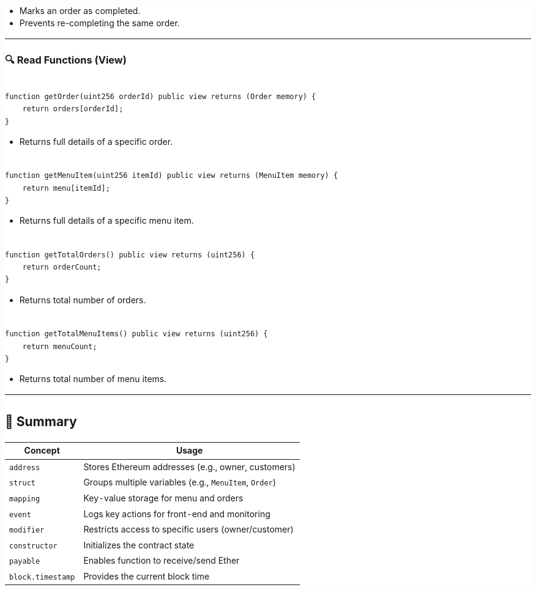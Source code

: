 - Marks an order as completed.
- Prevents re-completing the same order.

---

### 🔍 **Read Functions (View)**

```solidity

function getOrder(uint256 orderId) public view returns (Order memory) {
    return orders[orderId];
}

```

- Returns full details of a specific order.

```solidity

function getMenuItem(uint256 itemId) public view returns (MenuItem memory) {
    return menu[itemId];
}

```

- Returns full details of a specific menu item.

```solidity

function getTotalOrders() public view returns (uint256) {
    return orderCount;
}

```

- Returns total number of orders.

```solidity

function getTotalMenuItems() public view returns (uint256) {
    return menuCount;
}

```

- Returns total number of menu items.

---

## 🧾 Summary

| Concept | Usage |
| --- | --- |
| `address` | Stores Ethereum addresses (e.g., owner, customers) |
| `struct` | Groups multiple variables (e.g., `MenuItem`, `Order`) |
| `mapping` | Key-value storage for menu and orders |
| `event` | Logs key actions for front-end and monitoring |
| `modifier` | Restricts access to specific users (owner/customer) |
| `constructor` | Initializes the contract state |
| `payable` | Enables function to receive/send Ether |
| `block.timestamp` | Provides the current block time |